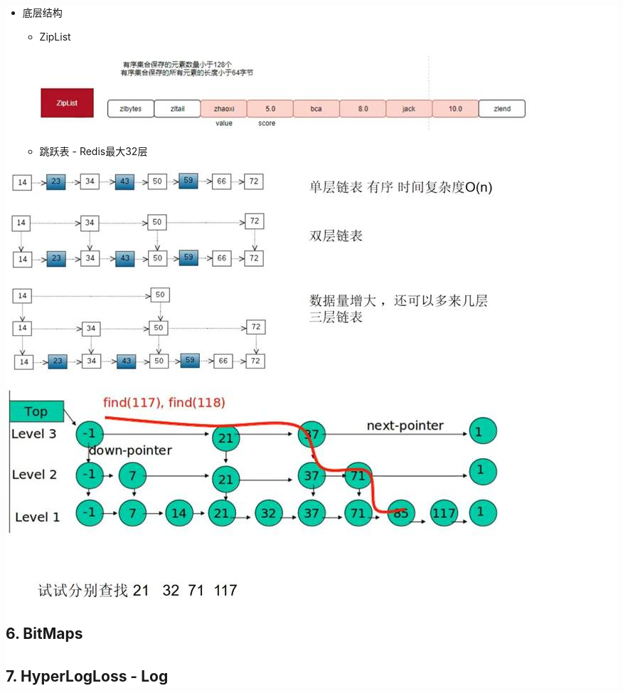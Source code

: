 - 底层结构

  - ZipList

    ![图片包含 日程表  描述已自动生成](01.Redis.assets/clip_image022.jpg)

  - 跳跃表 - Redis最大32层


![图示, 示意图  描述已自动生成](01.Redis.assets/clip_image024.jpg)

![图示  描述已自动生成](01.Redis.assets/clip_image026.jpg)

 

## 6. BitMaps

## 7. HyperLogLoss - Log
